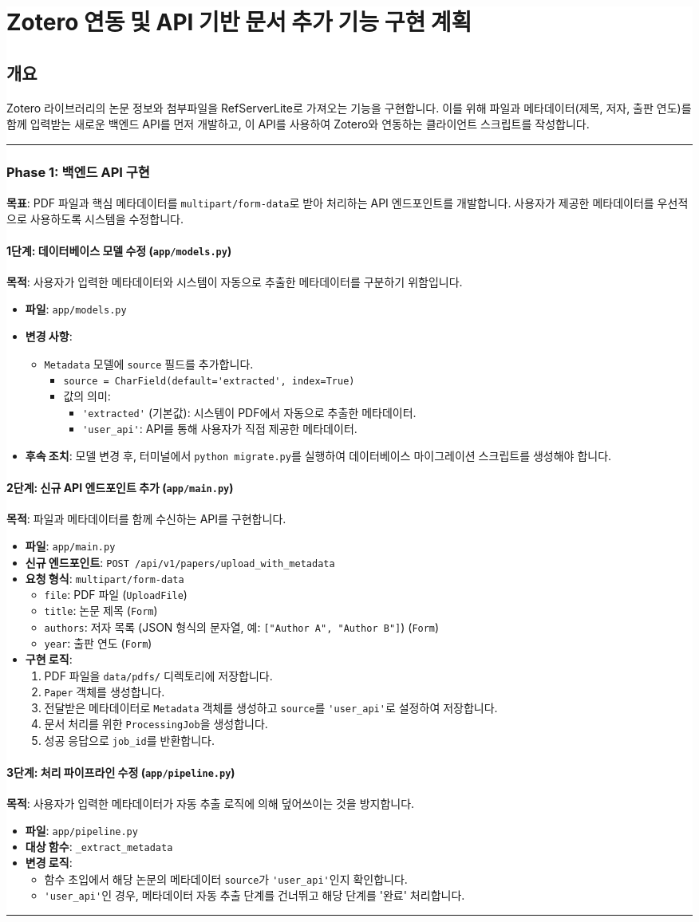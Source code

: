 # Zotero 연동 및 API 기반 문서 추가 기능 구현 계획

## 개요

Zotero 라이브러리의 논문 정보와 첨부파일을 RefServerLite로 가져오는 기능을 구현합니다. 이를 위해 파일과 메타데이터(제목, 저자, 출판 연도)를 함께 입력받는 새로운 백엔드 API를 먼저 개발하고, 이 API를 사용하여 Zotero와 연동하는 클라이언트 스크립트를 작성합니다.

---

### **Phase 1: 백엔드 API 구현**

**목표**: PDF 파일과 핵심 메타데이터를 `multipart/form-data`로 받아 처리하는 API 엔드포인트를 개발합니다. 사용자가 제공한 메타데이터를 우선적으로 사용하도록 시스템을 수정합니다.

#### **1단계: 데이터베이스 모델 수정 (`app/models.py`)**

**목적**: 사용자가 입력한 메타데이터와 시스템이 자동으로 추출한 메타데이터를 구분하기 위함입니다.

*   **파일**: `app/models.py`
*   **변경 사항**:
    *   `Metadata` 모델에 `source` 필드를 추가합니다.
        *   `source = CharField(default='extracted', index=True)`
        *   값의 의미:
            *   `'extracted'` (기본값): 시스템이 PDF에서 자동으로 추출한 메타데이터.
            *   `'user_api'`: API를 통해 사용자가 직접 제공한 메타데이터.

*   **후속 조치**: 모델 변경 후, 터미널에서 `python migrate.py`를 실행하여 데이터베이스 마이그레이션 스크립트를 생성해야 합니다.

#### **2단계: 신규 API 엔드포인트 추가 (`app/main.py`)**

**목적**: 파일과 메타데이터를 함께 수신하는 API를 구현합니다.

*   **파일**: `app/main.py`
*   **신규 엔드포인트**: `POST /api/v1/papers/upload_with_metadata`
*   **요청 형식**: `multipart/form-data`
    *   `file`: PDF 파일 (`UploadFile`)
    *   `title`: 논문 제목 (`Form`)
    *   `authors`: 저자 목록 (JSON 형식의 문자열, 예: `["Author A", "Author B"]`) (`Form`)
    *   `year`: 출판 연도 (`Form`)
*   **구현 로직**:
    1.  PDF 파일을 `data/pdfs/` 디렉토리에 저장합니다.
    2.  `Paper` 객체를 생성합니다.
    3.  전달받은 메타데이터로 `Metadata` 객체를 생성하고 `source`를 `'user_api'`로 설정하여 저장합니다.
    4.  문서 처리를 위한 `ProcessingJob`을 생성합니다.
    5.  성공 응답으로 `job_id`를 반환합니다.

#### **3단계: 처리 파이프라인 수정 (`app/pipeline.py`)**

**목적**: 사용자가 입력한 메타데이터가 자동 추출 로직에 의해 덮어쓰이는 것을 방지합니다.

*   **파일**: `app/pipeline.py`
*   **대상 함수**: `_extract_metadata`
*   **변경 로직**:
    *   함수 초입에서 해당 논문의 메타데이터 `source`가 `'user_api'`인지 확인합니다.
    *   `'user_api'`인 경우, 메타데이터 자동 추출 단계를 건너뛰고 해당 단계를 '완료' 처리합니다.

---